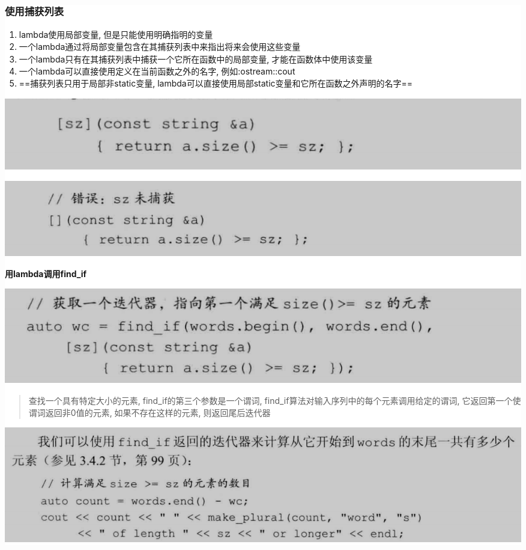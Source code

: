



### 使用捕获列表

1.   lambda使用局部变量, 但是只能使用明确指明的变量
2.   一个lambda通过将局部变量包含在其捕获列表中来指出将来会使用这些变量
3.   一个lambda只有在其捕获列表中捕获一个它所在函数中的局部变量, 才能在函数体中使用该变量
4.   一个lambda可以直接使用定义在当前函数之外的名字, 例如:ostream::cout
5.   ==捕获列表只用于局部非static变量, lambda可以直接使用局部static变量和它所在函数之外声明的名字==



![image-20230320195735573](assets/image-20230320195735573.png)

![image-20230320195747915](assets/image-20230320195747915.png)



**用lambda调用find_if**

![image-20230320195928444](assets/image-20230320195928444.png)

>   查找一个具有特定大小的元素, find_if的第三个参数是一个谓词, find_if算法对输入序列中的每个元素调用给定的谓词, 它返回第一个使谓词返回非0值的元素, 如果不存在这样的元素, 则返回尾后迭代器

![image-20230320200138800](assets/image-20230320200138800.png)
